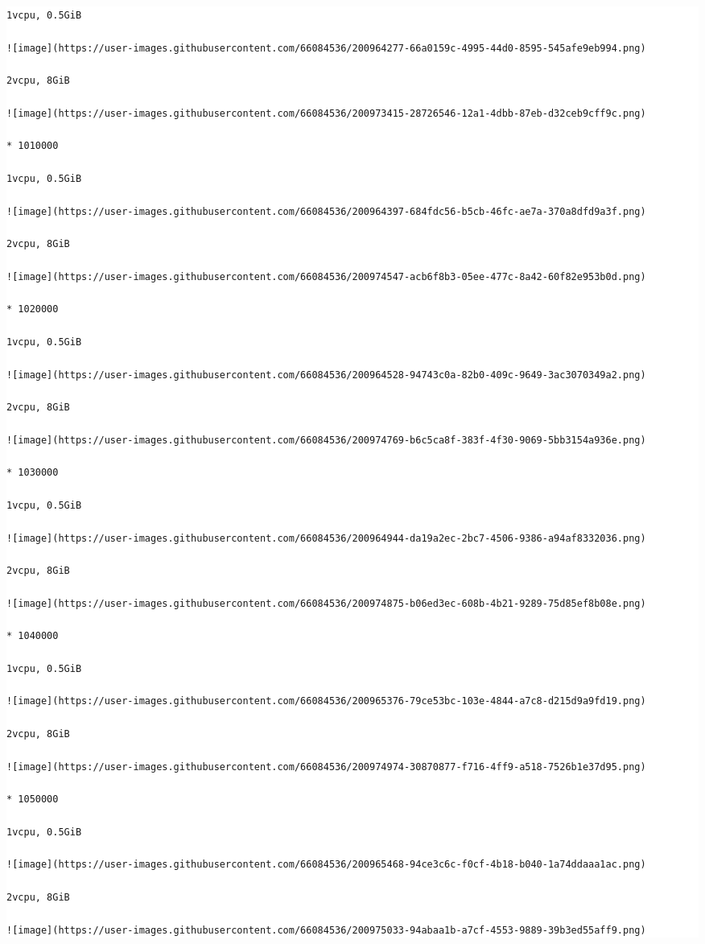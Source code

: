     1vcpu, 0.5GiB
    
    ![image](https://user-images.githubusercontent.com/66084536/200964277-66a0159c-4995-44d0-8595-545afe9eb994.png)
    
    2vcpu, 8GiB
    
    ![image](https://user-images.githubusercontent.com/66084536/200973415-28726546-12a1-4dbb-87eb-d32ceb9cff9c.png)
    
    * 1010000
    
    1vcpu, 0.5GiB
    
    ![image](https://user-images.githubusercontent.com/66084536/200964397-684fdc56-b5cb-46fc-ae7a-370a8dfd9a3f.png)
    
    2vcpu, 8GiB
    
    ![image](https://user-images.githubusercontent.com/66084536/200974547-acb6f8b3-05ee-477c-8a42-60f82e953b0d.png)
    
    * 1020000
    
    1vcpu, 0.5GiB
    
    ![image](https://user-images.githubusercontent.com/66084536/200964528-94743c0a-82b0-409c-9649-3ac3070349a2.png)
    
    2vcpu, 8GiB
    
    ![image](https://user-images.githubusercontent.com/66084536/200974769-b6c5ca8f-383f-4f30-9069-5bb3154a936e.png)
    
    * 1030000
    
    1vcpu, 0.5GiB
    
    ![image](https://user-images.githubusercontent.com/66084536/200964944-da19a2ec-2bc7-4506-9386-a94af8332036.png)
    
    2vcpu, 8GiB
    
    ![image](https://user-images.githubusercontent.com/66084536/200974875-b06ed3ec-608b-4b21-9289-75d85ef8b08e.png)
    
    * 1040000
    
    1vcpu, 0.5GiB
    
    ![image](https://user-images.githubusercontent.com/66084536/200965376-79ce53bc-103e-4844-a7c8-d215d9a9fd19.png)
    
    2vcpu, 8GiB
    
    ![image](https://user-images.githubusercontent.com/66084536/200974974-30870877-f716-4ff9-a518-7526b1e37d95.png)
    
    * 1050000
    
    1vcpu, 0.5GiB
    
    ![image](https://user-images.githubusercontent.com/66084536/200965468-94ce3c6c-f0cf-4b18-b040-1a74ddaaa1ac.png)
    
    2vcpu, 8GiB
    
    ![image](https://user-images.githubusercontent.com/66084536/200975033-94abaa1b-a7cf-4553-9889-39b3ed55aff9.png)
    